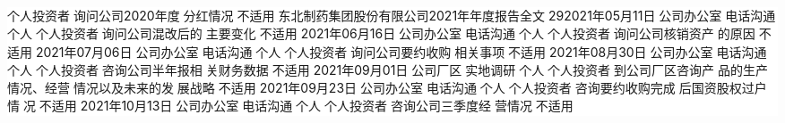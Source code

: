 个人投资者
询问公司2020年度
分红情况
不适用
东北制药集团股份有限公司2021年年度报告全文
292021年05月11日
公司办公室
电话沟通
个人
个人投资者
询问公司混改后的
主要变化
不适用
2021年06月16日
公司办公室
电话沟通
个人
个人投资者
询问公司核销资产
的原因
不适用
2021年07月06日
公司办公室
电话沟通
个人
个人投资者
询问公司要约收购
相关事项
不适用
2021年08月30日
公司办公室
电话沟通
个人
个人投资者
咨询公司半年报相
关财务数据
不适用
2021年09月01日
公司厂区
实地调研
个人
个人投资者
到公司厂区咨询产
品的生产情况、经营
情况以及未来的发
展战略
不适用
2021年09月23日
公司办公室
电话沟通
个人
个人投资者
咨询要约收购完成
后国资股权过户情
况
不适用
2021年10月13日
公司办公室
电话沟通
个人
个人投资者
咨询公司三季度经
营情况
不适用